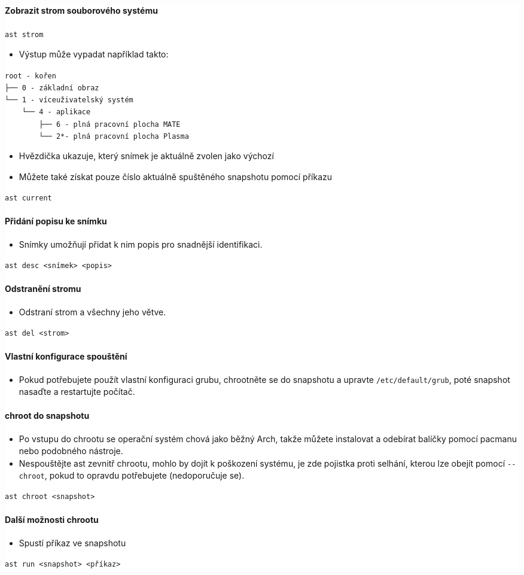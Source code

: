 #### Zobrazit strom souborového systému

```
ast strom
```

* Výstup může vypadat například takto:

```
root - kořen
├── 0 - základní obraz
└── 1 - víceuživatelský systém
    └── 4 - aplikace
        ├── 6 - plná pracovní plocha MATE
        └── 2*- plná pracovní plocha Plasma
```
* Hvězdička ukazuje, který snímek je aktuálně zvolen jako výchozí

* Můžete také získat pouze číslo aktuálně spuštěného snapshotu pomocí příkazu

```
ast current
```
#### Přidání popisu ke snímku
* Snímky umožňují přidat k nim popis pro snadnější identifikaci.

```
ast desc <snímek> <popis>
```
#### Odstranění stromu
* Odstraní strom a všechny jeho větve.

```
ast del <strom>
```
#### Vlastní konfigurace spouštění
* Pokud potřebujete použít vlastní konfiguraci grubu, chrootněte se do snapshotu a upravte ```/etc/default/grub```, poté snapshot nasaďte a restartujte počítač.

#### chroot do snapshotu 
* Po vstupu do chrootu se operační systém chová jako běžný Arch, takže můžete instalovat a odebírat balíčky pomocí pacmanu nebo podobného nástroje.
* Nespouštějte ast zevnitř chrootu, mohlo by dojít k poškození systému, je zde pojistka proti selhání, kterou lze obejít pomocí ```--chroot```, pokud to opravdu potřebujete (nedoporučuje se).  

```
ast chroot <snapshot>
```

#### Další možnosti chrootu

* Spustí příkaz ve snapshotu

```
ast run <snapshot> <příkaz>
```
